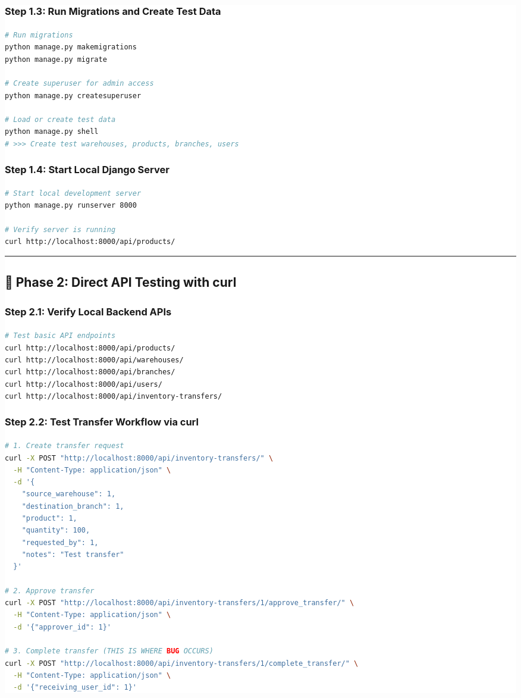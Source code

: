 ### **Step 1.3: Run Migrations and Create Test Data**
```bash
# Run migrations
python manage.py makemigrations
python manage.py migrate

# Create superuser for admin access
python manage.py createsuperuser

# Load or create test data
python manage.py shell
# >>> Create test warehouses, products, branches, users
```

### **Step 1.4: Start Local Django Server**
```bash
# Start local development server
python manage.py runserver 8000

# Verify server is running
curl http://localhost:8000/api/products/
```

---

## 🔧 **Phase 2: Direct API Testing with curl**

### **Step 2.1: Verify Local Backend APIs**
```bash
# Test basic API endpoints
curl http://localhost:8000/api/products/
curl http://localhost:8000/api/warehouses/
curl http://localhost:8000/api/branches/
curl http://localhost:8000/api/users/
curl http://localhost:8000/api/inventory-transfers/
```

### **Step 2.2: Test Transfer Workflow via curl**
```bash
# 1. Create transfer request
curl -X POST "http://localhost:8000/api/inventory-transfers/" \
  -H "Content-Type: application/json" \
  -d '{
    "source_warehouse": 1,
    "destination_branch": 1, 
    "product": 1,
    "quantity": 100,
    "requested_by": 1,
    "notes": "Test transfer"
  }'

# 2. Approve transfer
curl -X POST "http://localhost:8000/api/inventory-transfers/1/approve_transfer/" \
  -H "Content-Type: application/json" \
  -d '{"approver_id": 1}'

# 3. Complete transfer (THIS IS WHERE BUG OCCURS)
curl -X POST "http://localhost:8000/api/inventory-transfers/1/complete_transfer/" \
  -H "Content-Type: application/json" \
  -d '{"receiving_user_id": 1}'
```
